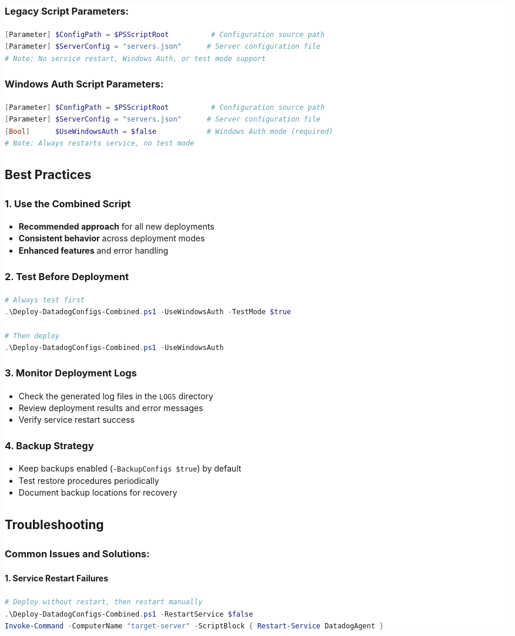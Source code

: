### Legacy Script Parameters:
```powershell
[Parameter] $ConfigPath = $PSScriptRoot          # Configuration source path
[Parameter] $ServerConfig = "servers.json"      # Server configuration file
# Note: No service restart, Windows Auth, or test mode support
```

### Windows Auth Script Parameters:
```powershell
[Parameter] $ConfigPath = $PSScriptRoot          # Configuration source path
[Parameter] $ServerConfig = "servers.json"      # Server configuration file
[Bool]      $UseWindowsAuth = $false            # Windows Auth mode (required)
# Note: Always restarts service, no test mode
```

## Best Practices

### 1. Use the Combined Script
- **Recommended approach** for all new deployments
- **Consistent behavior** across deployment modes
- **Enhanced features** and error handling

### 2. Test Before Deployment
```powershell
# Always test first
.\Deploy-DatadogConfigs-Combined.ps1 -UseWindowsAuth -TestMode $true

# Then deploy
.\Deploy-DatadogConfigs-Combined.ps1 -UseWindowsAuth
```

### 3. Monitor Deployment Logs
- Check the generated log files in the `LOGS` directory
- Review deployment results and error messages
- Verify service restart success

### 4. Backup Strategy
- Keep backups enabled (`-BackupConfigs $true`) by default
- Test restore procedures periodically
- Document backup locations for recovery

## Troubleshooting

### Common Issues and Solutions:

#### 1. Service Restart Failures
```powershell
# Deploy without restart, then restart manually
.\Deploy-DatadogConfigs-Combined.ps1 -RestartService $false
Invoke-Command -ComputerName "target-server" -ScriptBlock { Restart-Service DatadogAgent }
```
